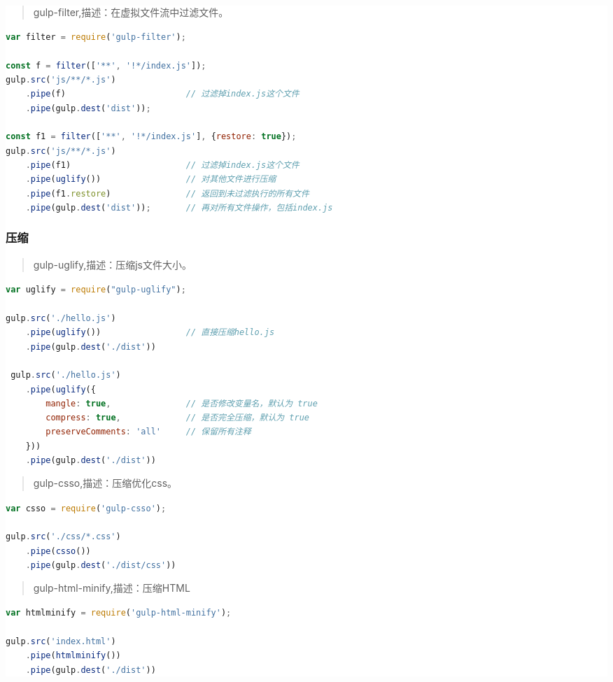 >gulp-filter,描述：在虚拟文件流中过滤文件。

```javascript
var filter = require('gulp-filter');

const f = filter(['**', '!*/index.js']);
gulp.src('js/**/*.js')
    .pipe(f)                        // 过滤掉index.js这个文件
    .pipe(gulp.dest('dist'));

const f1 = filter(['**', '!*/index.js'], {restore: true});
gulp.src('js/**/*.js')
    .pipe(f1)                       // 过滤掉index.js这个文件
    .pipe(uglify())                 // 对其他文件进行压缩
    .pipe(f1.restore)               // 返回到未过滤执行的所有文件
    .pipe(gulp.dest('dist'));       // 再对所有文件操作，包括index.js
```

### 压缩
>gulp-uglify,描述：压缩js文件大小。

```javascript
var uglify = require("gulp-uglify");

gulp.src('./hello.js')
    .pipe(uglify())                 // 直接压缩hello.js
    .pipe(gulp.dest('./dist'))

 gulp.src('./hello.js')
    .pipe(uglify({
        mangle: true,               // 是否修改变量名，默认为 true
        compress: true,             // 是否完全压缩，默认为 true
        preserveComments: 'all'     // 保留所有注释
    }))
    .pipe(gulp.dest('./dist'))
```

>gulp-csso,描述：压缩优化css。

```javascript
var csso = require('gulp-csso');

gulp.src('./css/*.css')
    .pipe(csso())
    .pipe(gulp.dest('./dist/css'))
```

>gulp-html-minify,描述：压缩HTML

```javascript
var htmlminify = require('gulp-html-minify');

gulp.src('index.html')
    .pipe(htmlminify())
    .pipe(gulp.dest('./dist'))
```
